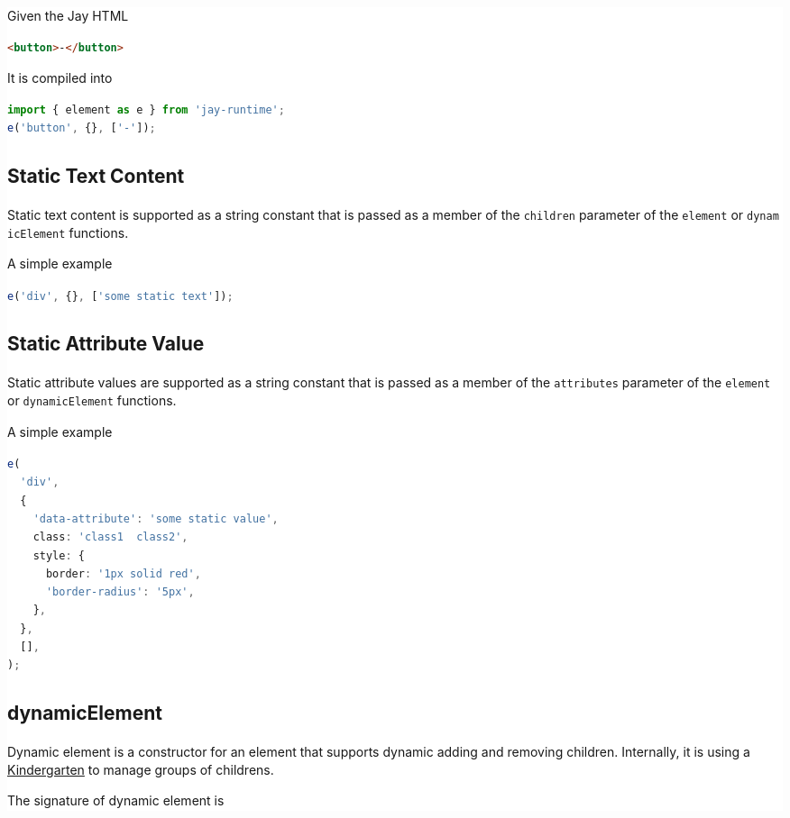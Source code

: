 Given the Jay HTML

```html
<button>-</button>
```

It is compiled into

```javascript
import { element as e } from 'jay-runtime';
e('button', {}, ['-']);
```

## Static Text Content

Static text content is supported as a string constant that is passed as a member of the `children` parameter of the
`element` or `dynamicElement` functions.

A simple example

```typescript
e('div', {}, ['some static text']);
```

## Static Attribute Value

Static attribute values are supported as a string constant that is passed as a member of the `attributes` parameter of
the
`element` or `dynamicElement` functions.

A simple example

```typescript
e(
  'div',
  {
    'data-attribute': 'some static value',
    class: 'class1  class2',
    style: {
      border: '1px solid red',
      'border-radius': '5px',
    },
  },
  [],
);
```

## dynamicElement

Dynamic element is a constructor for an element that supports dynamic adding and removing children. Internally, it is
using a [Kindergarten](kindergarten.md) to manage groups of childrens.

The signature of dynamic element is
